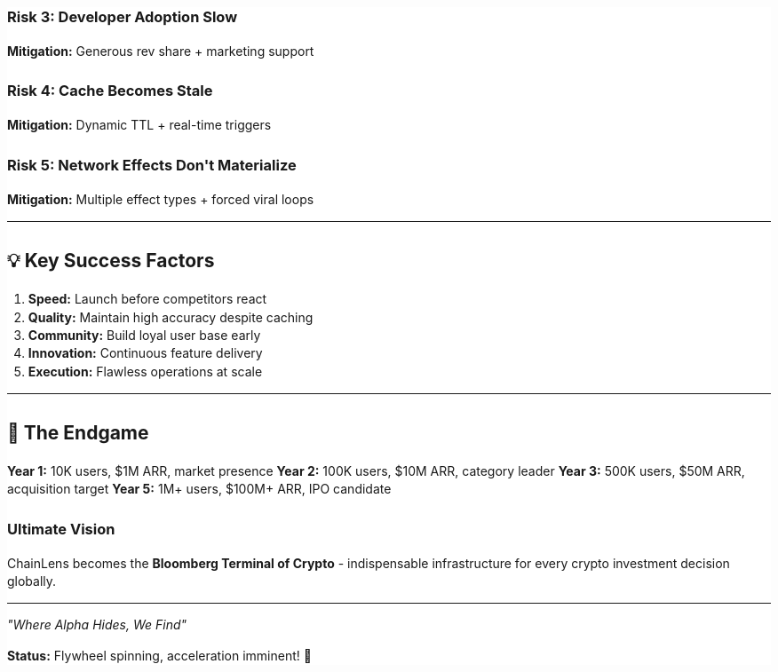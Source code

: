 ### Risk 3: Developer Adoption Slow
**Mitigation:** Generous rev share + marketing support

### Risk 4: Cache Becomes Stale
**Mitigation:** Dynamic TTL + real-time triggers

### Risk 5: Network Effects Don't Materialize
**Mitigation:** Multiple effect types + forced viral loops

---

## 💡 Key Success Factors

1. **Speed:** Launch before competitors react
2. **Quality:** Maintain high accuracy despite caching
3. **Community:** Build loyal user base early
4. **Innovation:** Continuous feature delivery
5. **Execution:** Flawless operations at scale

---

## 🎯 The Endgame

**Year 1:** 10K users, $1M ARR, market presence
**Year 2:** 100K users, $10M ARR, category leader
**Year 3:** 500K users, $50M ARR, acquisition target
**Year 5:** 1M+ users, $100M+ ARR, IPO candidate

### Ultimate Vision
ChainLens becomes the **Bloomberg Terminal of Crypto** - indispensable infrastructure for every crypto investment decision globally.

---

*"Where Alpha Hides, We Find"*

**Status:** Flywheel spinning, acceleration imminent! 🚀